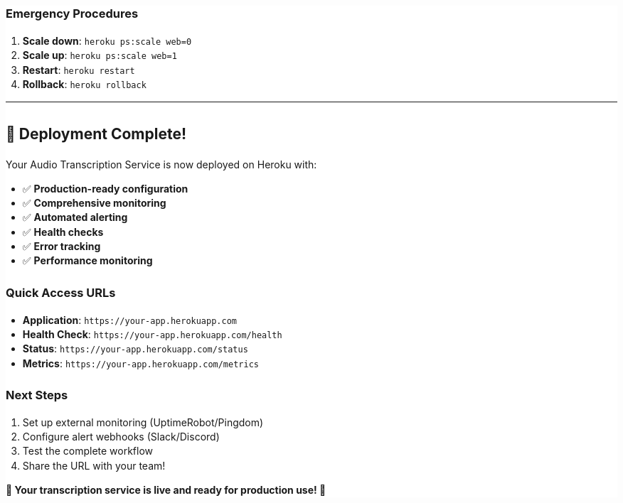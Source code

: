 ### Emergency Procedures
1. **Scale down**: `heroku ps:scale web=0`
2. **Scale up**: `heroku ps:scale web=1`
3. **Restart**: `heroku restart`
4. **Rollback**: `heroku rollback`

---

## 🎉 Deployment Complete!

Your Audio Transcription Service is now deployed on Heroku with:

- ✅ **Production-ready configuration**
- ✅ **Comprehensive monitoring**
- ✅ **Automated alerting**
- ✅ **Health checks**
- ✅ **Error tracking**
- ✅ **Performance monitoring**

### Quick Access URLs
- **Application**: `https://your-app.herokuapp.com`
- **Health Check**: `https://your-app.herokuapp.com/health`
- **Status**: `https://your-app.herokuapp.com/status`
- **Metrics**: `https://your-app.herokuapp.com/metrics`

### Next Steps
1. Set up external monitoring (UptimeRobot/Pingdom)
2. Configure alert webhooks (Slack/Discord)
3. Test the complete workflow
4. Share the URL with your team!

**🚀 Your transcription service is live and ready for production use! 🚀**
